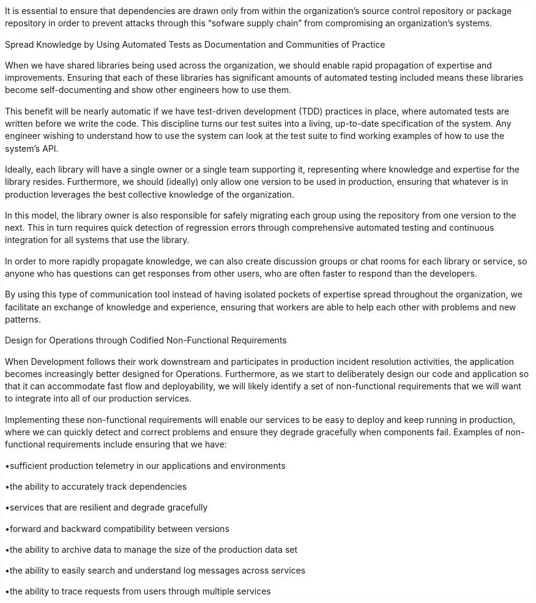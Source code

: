 It is essential to ensure that dependencies are drawn only from within the organization’s source control repository or package repository in order to prevent attacks through this “sofware supply chain” from compromising an organization’s systems.

Spread Knowledge by Using Automated Tests as Documentation and Communities of Practice

When we have shared libraries being used across the organization, we should enable rapid propagation of expertise and improvements. Ensuring that each of these libraries has significant amounts of automated testing included means these libraries become self-documenting and show other engineers how to use them.

This benefit will be nearly automatic if we have test-driven development (TDD) practices in place, where automated tests are written before we write the code. This discipline turns our test suites into a living, up-to-date specification of the system. Any engineer wishing to understand how to use the system can look at the test suite to find working examples of how to use the system’s API.

Ideally, each library will have a single owner or a single team supporting it, representing where knowledge and expertise for the library resides. Furthermore, we should (ideally) only allow one version to be used in production, ensuring that whatever is in production leverages the best collective knowledge of the organization.

In this model, the library owner is also responsible for safely migrating each group using the repository from one version to the next. This in turn requires quick detection of regression errors through comprehensive automated testing and continuous integration for all systems that use the library.

In order to more rapidly propagate knowledge, we can also create discussion groups or chat rooms for each library or service, so anyone who has questions can get responses from other users, who are often faster to respond than the developers.

By using this type of communication tool instead of having isolated pockets of expertise spread throughout the organization, we facilitate an exchange of knowledge and experience, ensuring that workers are able to help each other with problems and new patterns.

Design for Operations through Codified Non-Functional Requirements

When Development follows their work downstream and participates in production incident resolution activities, the application becomes increasingly better designed for Operations. Furthermore, as we start to deliberately design our code and application so that it can accommodate fast flow and deployability, we will likely identify a set of non-functional requirements that we will want to integrate into all of our production services.

Implementing these non-functional requirements will enable our services to be easy to deploy and keep running in production, where we can quickly detect and correct problems and ensure they degrade gracefully when components fail. Examples of non-functional requirements include ensuring that we have:

•sufficient production telemetry in our applications and environments

•the ability to accurately track dependencies

•services that are resilient and degrade gracefully

•forward and backward compatibility between versions

•the ability to archive data to manage the size of the production data set

•the ability to easily search and understand log messages across services

•the ability to trace requests from users through multiple services
